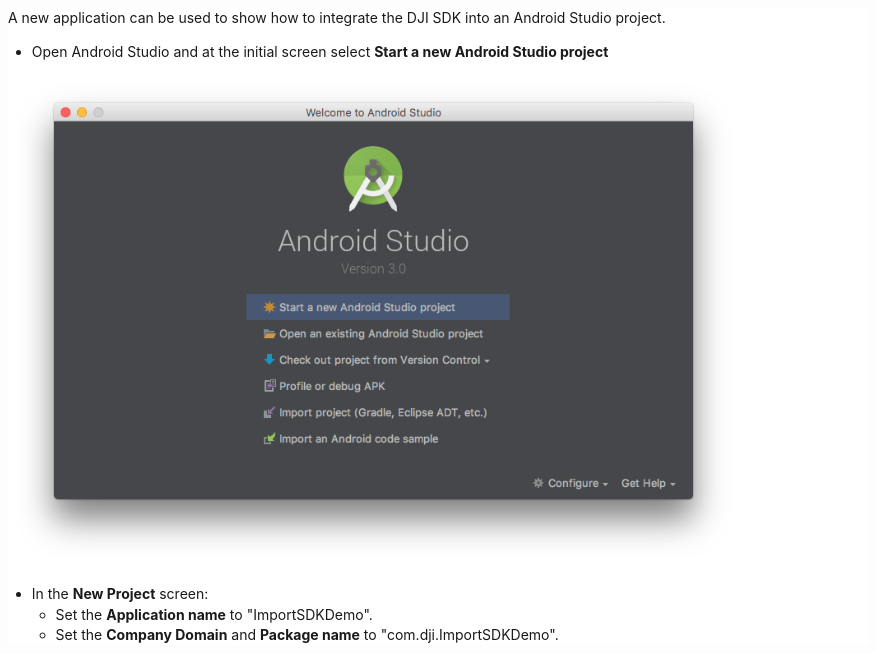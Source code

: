 A new application can be used to show how to integrate the DJI SDK into an Android Studio project.

   * Open Android Studio and at the initial screen select **Start a new Android Studio project**

<img src="../../images/application-development-workflow/AndroidNewProjectSplashScreen.png" width=85%>

   * In the **New Project** screen:
      * Set the **Application name** to "ImportSDKDemo".
      * Set the **Company Domain** and **Package name** to "com.dji.ImportSDKDemo".
